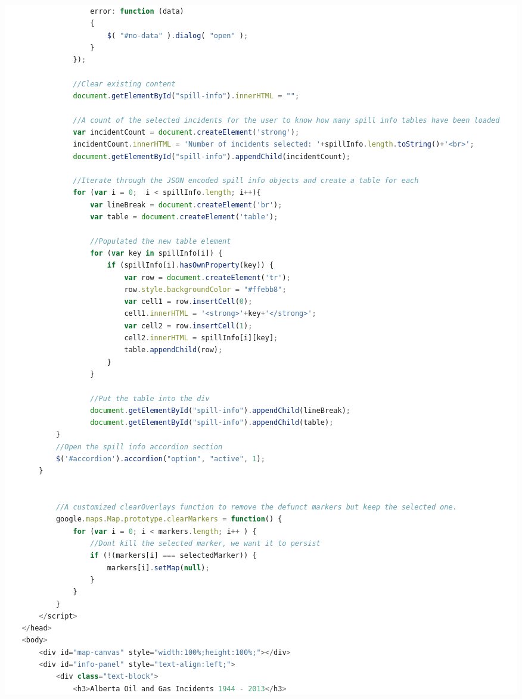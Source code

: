 ```javascript
                    error: function (data)
                    {
                        $( "#no-data" ).dialog( "open" );
                    }
                });
                
                //Clear existing content
                document.getElementById("spill-info").innerHTML = "";
                
                //A count of the selected incidents for the user to know how many spill info tables have been loaded
                var incidentCount = document.createElement('strong');
                incidentCount.innerHTML = 'Number of incidents selected: '+spillInfo.length.toString()+'<br>';
                document.getElementById("spill-info").appendChild(incidentCount);
                
                //Iterate through the JSON encoded spill info objects and create a table for each
                for (var i = 0;  i < spillInfo.length; i++){
                    var lineBreak = document.createElement('br');
                    var table = document.createElement('table');
                    
                    //Populated the new table element
                    for (var key in spillInfo[i]) {
                        if (spillInfo[i].hasOwnProperty(key)) {
                            var row = document.createElement('tr');
                            row.style.backgroundColor = "#ffebb8";
                            var cell1 = row.insertCell(0);
                            cell1.innerHTML = '<strong>'+key+'</strong>';
                            var cell2 = row.insertCell(1);
                            cell2.innerHTML = spillInfo[i][key];
                            table.appendChild(row);
                        }
                    }
                    
                    //Put the table into the div
                    document.getElementById("spill-info").appendChild(lineBreak);
                    document.getElementById("spill-info").appendChild(table);
            }
            //Open the spill info accordion section
            $('#accordion').accordion("option", "active", 1);
        }
        
    
            //A customized clearOverlays function to remove the defunct markers but keep the selected one.
            google.maps.Map.prototype.clearMarkers = function() {
                for (var i = 0; i < markers.length; i++ ) {
                    //Dont kill the selected marker, we want it to persist
                    if (!(markers[i] === selectedMarker)) {
                        markers[i].setMap(null);
                    }
                }
            }   
        </script>
    </head>
    <body>
        <div id="map-canvas" style="width:100%;height:100%;"></div>
        <div id="info-panel" style="text-align:left;">
            <div class="text-block">
                <h3>Alberta Oil and Gas Incidents 1944 - 2013</h3>
```